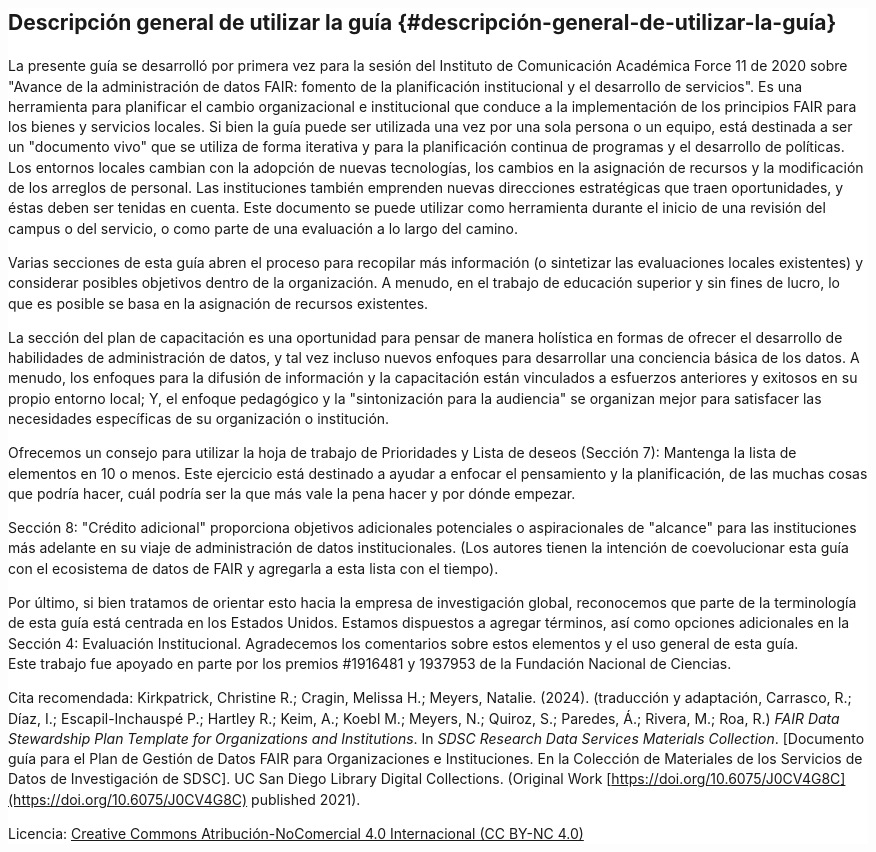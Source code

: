 ## Descripción general de utilizar la guía {#descripción-general-de-utilizar-la-guía}

La presente guía se desarrolló por primera vez para la sesión del Instituto de Comunicación Académica Force 11 de 2020 sobre "Avance de la administración de datos FAIR: fomento de la planificación institucional y el desarrollo de servicios". Es una herramienta para planificar el cambio organizacional e institucional que conduce a la implementación de los principios FAIR para los bienes y servicios locales. Si bien la guía puede ser utilizada una vez por una sola persona o un equipo, está destinada a ser un "documento vivo" que se utiliza de forma iterativa y para la planificación continua de programas y el desarrollo de políticas. Los entornos locales cambian con la adopción de nuevas tecnologías, los cambios en la asignación de recursos y la modificación de los arreglos de personal. Las instituciones también emprenden nuevas direcciones estratégicas que traen oportunidades, y éstas deben ser tenidas en cuenta. Este documento se puede utilizar como herramienta durante el inicio de una revisión del campus o del servicio, o como parte de una evaluación a lo largo del camino.

Varias secciones de esta guía abren el proceso para recopilar más información (o sintetizar las evaluaciones locales existentes) y considerar posibles objetivos dentro de la organización. A menudo, en el trabajo de educación superior y sin fines de lucro, lo que es posible se basa en la asignación de recursos existentes.

La sección del plan de capacitación es una oportunidad para pensar de manera holística en formas de ofrecer el desarrollo de habilidades de administración de datos, y tal vez incluso nuevos enfoques para desarrollar una conciencia básica de los datos. A menudo, los enfoques para la difusión de información y la capacitación están vinculados a esfuerzos anteriores y exitosos en su propio entorno local; Y, el enfoque pedagógico y la "sintonización para la audiencia" se organizan mejor para satisfacer las necesidades específicas de su organización o institución.

Ofrecemos un consejo para utilizar la hoja de trabajo de Prioridades y Lista de deseos (Sección 7): Mantenga la lista de elementos en 10 o menos. Este ejercicio está destinado a ayudar a enfocar el pensamiento y la planificación, de las muchas cosas que podría hacer, cuál podría ser la que más vale la pena hacer y por dónde empezar.

Sección 8: "Crédito adicional" proporciona objetivos adicionales potenciales o aspiracionales de "alcance" para las instituciones más adelante en su viaje de administración de datos institucionales. (Los autores tienen la intención de coevolucionar esta guía con el ecosistema de datos de FAIR y agregarla a esta lista con el tiempo).

Por último, si bien tratamos de orientar esto hacia la empresa de investigación global, reconocemos que parte de la terminología de esta guía está centrada en los Estados Unidos. Estamos dispuestos a agregar términos, así como opciones adicionales en la Sección 4: Evaluación Institucional. Agradecemos los comentarios sobre estos elementos y el uso general de esta guía.  
Este trabajo fue apoyado en parte por los premios \#1916481 y 1937953 de la Fundación Nacional de Ciencias.

Cita recomendada: Kirkpatrick, Christine R.; Cragin, Melissa H.; Meyers, Natalie. (2024). (traducción y adaptación, Carrasco, R.; Díaz, I.; Escapil-Inchauspé P.; Hartley R.; Keim, A.; Koebl M.; Meyers, N.; Quiroz, S.; Paredes, Á.; Rivera, M.; Roa, R.) *FAIR Data Stewardship Plan Template for Organizations and Institutions*. In *SDSC Research Data Services Materials Collection*. \[Documento guía para el Plan de Gestión de Datos FAIR para Organizaciones e Instituciones. En la Colección de Materiales de los Servicios de Datos de Investigación de SDSC\]. UC San Diego Library Digital Collections. (Original Work [https://doi.org/10.6075/J0CV4G8C](https://doi.org/10.6075/J0CV4G8C) published 2021).

Licencia: [Creative Commons Atribución-NoComercial 4.0 Internacional (CC BY-NC 4.0)](https://creativecommons.org/licenses/by-nc/4.0/)


[^1]: [https://dataobservatory.net/](https://dataobservatory.net/)
[^2]: [https://datacubechile.cl/](https://datacubechile.cl/)
[^3]: [https://datos.gob.cl/](https://datos.gob.cl/)
[^4]: [https://imfd.cl/](https://imfd.cl/) 
[^5]: [https://anid.cl/](https://anid.cl/)
[^6]: Documento disponible en el siguiente link: 
[^7]: [https://acceso-abierto.anid.cl/comites\_tecnicos\_asesores\_ina/](https://acceso-abierto.anid.cl/comites_tecnicos_asesores_ina/)
[^8]: [https://acceso-abierto.anid.cl/wp-content/uploads/sites/4/2024/05/Metadatos\_para\_la\_Interoperabilidad\_de\_los\_Repositorios\_2024.pdf](https://acceso-abierto.anid.cl/wp-content/uploads/sites/4/2024/05/Metadatos_para_la_Interoperabilidad_de_los_Repositorios_2024.pdf)
[^9]: [https://www.uc.cl/unidades-academicas/red-de-centros-y-estaciones-regionales-rcer-uc/](https://www.uc.cl/unidades-academicas/red-de-centros-y-estaciones-regionales-rcer-uc/)